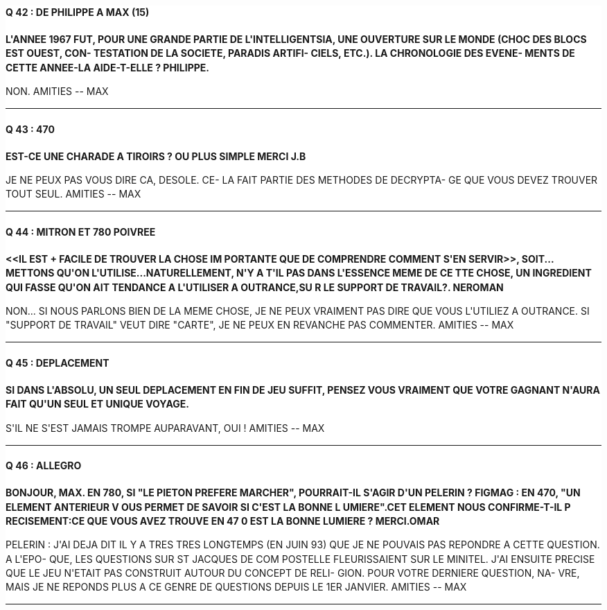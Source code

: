 
#### Q 42 : DE PHILIPPE A MAX (15)

**L'ANNEE 1967 FUT, POUR UNE GRANDE PARTIE  DE
L'INTELLIGENTSIA, UNE OUVERTURE SUR  LE MONDE (CHOC DES BLOCS EST OUEST,
 CON- TESTATION DE LA SOCIETE, PARADIS ARTIFI- CIELS, ETC.). LA
CHRONOLOGIE DES EVENE- MENTS DE CETTE ANNEE-LA AIDE-T-ELLE ? PHILIPPE.**

NON. AMITIES -- MAX

---

#### Q 43 : 470

**EST-CE UNE CHARADE A TIROIRS ? OU PLUS  SIMPLE MERCI J.B**

JE NE PEUX PAS VOUS DIRE CA, DESOLE. CE- LA FAIT
PARTIE DES METHODES DE DECRYPTA- GE QUE VOUS DEVEZ TROUVER TOUT SEUL.
AMITIES -- MAX

---

#### Q 44 : MITRON ET 780 POIVREE

**&lt;&lt;IL EST + FACILE DE TROUVER LA CHOSE IM
PORTANTE QUE DE COMPRENDRE COMMENT S'EN  SERVIR&gt;&gt;, SOIT... METTONS
 QU'ON L'UTILISE...NATURELLEMENT, N'Y A T'IL PAS DANS L'ESSENCE MEME DE
CE TTE CHOSE, UN INGREDIENT QUI FASSE QU'ON  AIT TENDANCE A L'UTILISER A
 OUTRANCE,SU R LE SUPPORT DE TRAVAIL?. NEROMAN**

NON... SI NOUS PARLONS BIEN DE LA MEME CHOSE, JE NE
PEUX VRAIMENT PAS DIRE QUE VOUS L'UTILIEZ A OUTRANCE. SI "SUPPORT DE
TRAVAIL" VEUT DIRE "CARTE", JE NE  PEUX EN REVANCHE PAS COMMENTER.
AMITIES -- MAX

---

#### Q 45 : DEPLACEMENT

**SI DANS L'ABSOLU, UN SEUL DEPLACEMENT EN  FIN DE JEU
SUFFIT, PENSEZ VOUS VRAIMENT QUE VOTRE GAGNANT N'AURA FAIT QU'UN SEUL ET
 UNIQUE VOYAGE.**

S'IL NE S'EST JAMAIS TROMPE AUPARAVANT, OUI ! AMITIES -- MAX

---

#### Q 46 : ALLEGRO

**BONJOUR, MAX. EN 780, SI "LE PIETON PREFERE MARCHER",
 POURRAIT-IL S'AGIR D'UN PELERIN ? FIGMAG : EN 470, "UN ELEMENT
ANTERIEUR V OUS PERMET DE SAVOIR SI C'EST LA BONNE L UMIERE".CET ELEMENT
 NOUS CONFIRME-T-IL P RECISEMENT:CE QUE VOUS AVEZ TROUVE EN 47 0 EST LA
BONNE LUMIERE ? MERCI.OMAR**

PELERIN : J'AI DEJA DIT IL Y A TRES TRES LONGTEMPS (EN
 JUIN 93) QUE JE NE POUVAIS PAS REPONDRE A CETTE QUESTION. A L'EPO- QUE,
 LES QUESTIONS SUR ST JACQUES DE COM POSTELLE FLEURISSAIENT SUR LE
MINITEL. J'AI ENSUITE PRECISE QUE LE JEU N'ETAIT PAS CONSTRUIT AUTOUR DU
 CONCEPT DE RELI- GION. POUR VOTRE DERNIERE QUESTION, NA-
VRE, MAIS JE NE REPONDS PLUS A CE GENRE DE QUESTIONS DEPUIS LE 1ER
JANVIER. AMITIES -- MAX

---